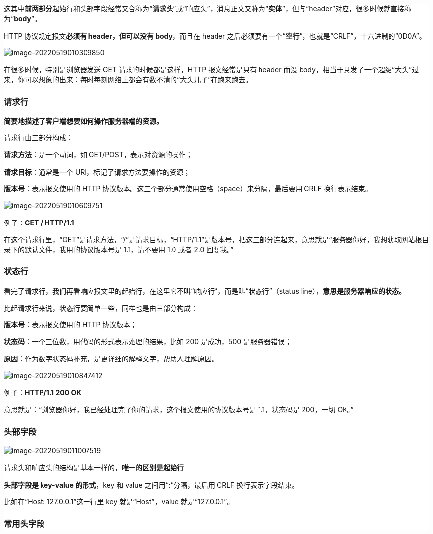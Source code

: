 这其中**前两部分**起始行和头部字段经常又合称为“**请求头**”或“响应头”，消息正文又称为“**实体**”，但与“header”对应，很多时候就直接称为“**body**”。

HTTP 协议规定报文**必须有 header，但可以没有 body**，而且在 header 之后必须要有一个“**空行**”，也就是“CRLF”，十六进制的“0D0A”。

![image-20220519010309850](https://picture-feng.oss-cn-chengdu.aliyuncs.com/img/image-20220519010309850.png)

在很多时候，特别是浏览器发送 GET 请求的时候都是这样，HTTP 报文经常是只有 header 而没 body，相当于只发了一个超级“大头”过来，你可以想象的出来：每时每刻网络上都会有数不清的“大头儿子”在跑来跑去。

### 请求行

**简要地描述了客户端想要如何操作服务器端的资源。**

请求行由三部分构成：

**请求方法**：是一个动词，如 GET/POST，表示对资源的操作；

**请求目标**：通常是一个 URI，标记了请求方法要操作的资源；

**版本号**：表示报文使用的 HTTP 协议版本。这三个部分通常使用空格（space）来分隔，最后要用 CRLF 换行表示结束。

![image-20220519010609751](https://picture-feng.oss-cn-chengdu.aliyuncs.com/img/image-20220519010609751.png)

例子：**GET  /   HTTP/1.1**

在这个请求行里，“GET”是请求方法，“/”是请求目标，“HTTP/1.1”是版本号，把这三部分连起来，意思就是“服务器你好，我想获取网站根目录下的默认文件，我用的协议版本号是 1.1，请不要用 1.0 或者 2.0 回复我。”

### 状态行

看完了请求行，我们再看响应报文里的起始行，在这里它不叫“响应行”，而是叫“状态行”（status line），**意思是服务器响应的状态。**

比起请求行来说，状态行要简单一些，同样也是由三部分构成：

**版本号**：表示报文使用的 HTTP 协议版本；

**状态码**：一个三位数，用代码的形式表示处理的结果，比如 200 是成功，500 是服务器错误；

**原因**：作为数字状态码补充，是更详细的解释文字，帮助人理解原因。

![image-20220519010847412](https://picture-feng.oss-cn-chengdu.aliyuncs.com/img/image-20220519010847412.png)

例子：**HTTP/1.1   200   OK**

意思就是：“浏览器你好，我已经处理完了你的请求，这个报文使用的协议版本号是 1.1，状态码是 200，一切 OK。”

### 头部字段

![image-20220519011007519](https://picture-feng.oss-cn-chengdu.aliyuncs.com/img/image-20220519011007519.png)

请求头和响应头的结构是基本一样的，**唯一的区别是起始行**

**头部字段是 key-value 的形式**，key 和 value 之间用“:”分隔，最后用 CRLF 换行表示字段结束。

比如在“Host: 127.0.0.1”这一行里 key 就是“Host”，value 就是“127.0.0.1”。

### 常用头字段
